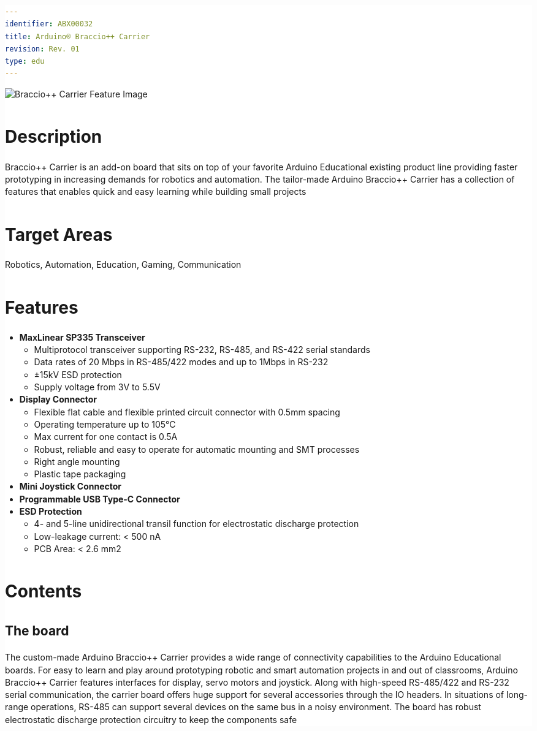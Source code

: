```yaml
---
identifier: ABX00032
title: Arduino® Braccio++ Carrier
revision: Rev. 01
type: edu
---
```

![Braccio++ Carrier Feature Image](./assets)

# Description
Braccio++ Carrier is an add-on board that sits on top of your favorite Arduino Educational existing
product line providing faster prototyping in increasing demands for robotics and automation. The
tailor-made Arduino Braccio++ Carrier has a collection of features that enables quick and easy
learning while building small projects

# Target Areas 
Robotics, Automation, Education, Gaming, Communication

# Features
- **MaxLinear SP335 Transceiver**
    - Multiprotocol transceiver supporting RS-232, RS-485, and RS-422 serial standards
    - Data rates of 20 Mbps in RS-485/422 modes and up to 1Mbps in RS-232
    - ±15kV ESD protection
    - Supply voltage from 3V to 5.5V
- **Display Connector**
    - Flexible flat cable and flexible printed circuit connector with 0.5mm spacing
    - Operating temperature up to 105°C
    - Max current for one contact is 0.5A
    - Robust, reliable and easy to operate for automatic mounting and SMT processes
    - Right angle mounting
    - Plastic tape packaging
- **Mini Joystick Connector**
- **Programmable USB Type-C Connector**
- **ESD Protection**
    - 4- and 5-line unidirectional transil function for electrostatic discharge protection
    - Low-leakage current: < 500 nA
    - PCB Area: < 2.6 mm2

# Contents 

## The board

The custom-made Arduino Braccio++ Carrier provides a wide range of connectivity capabilities to
the Arduino Educational boards. For easy to learn and play around prototyping robotic and
smart automation projects in and out of classrooms, Arduino Braccio++ Carrier features interfaces
for display, servo motors and joystick. Along with high-speed RS-485/422 and RS-232 serial
communication, the carrier board offers huge support for several accessories through the IO
headers. In situations of long-range operations, RS-485 can support several devices on the
same bus in a noisy environment. The board has robust electrostatic discharge protection
circuitry to keep the components safe
